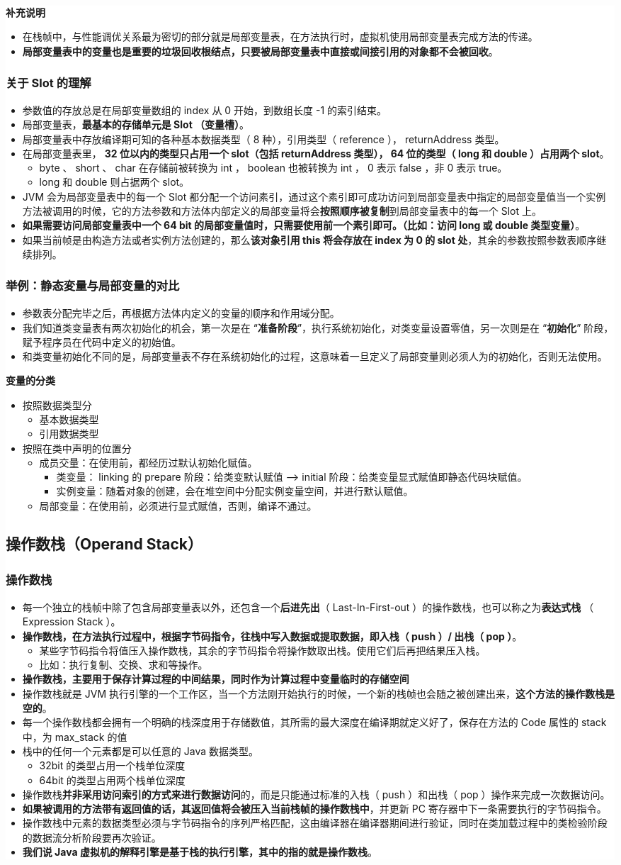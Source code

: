 **补充说明**
- 在栈帧中，与性能调优关系最为密切的部分就是局部变量表，在方法执行时，虚拟机使用局部变量表完成方法的传递。
- **局部变量表中的变量也是重要的垃圾回收根结点，只要被局部变量表中直接或间接引用的对象都不会被回收**。

### 关于 Slot 的理解

- 参数值的存放总是在局部变量数组的 index 从 0 开始，到数组长度 -1 的索引结束。
- 局部变量表，**最基本的存储单元是 Slot （变量槽）**。
- 局部变量表中存放编译期可知的各种基本数据类型（ 8 种），引用类型（ reference ）， returnAddress 类型。
- 在局部变量表里， **32 位以内的类型只占用一个 slot（包括 returnAddress 类型）， 64 位的类型（ long 和 double ）占用两个 slot**。
  - byte 、 short 、 char 在存储前被转换为 int ， boolean 也被转换为 int ， 0 表示 false ，非 0 表示 true。
  - long 和 double 则占据两个 slot。
- JVM 会为局部变量表中的每一个 Slot 都分配一个访问素引，通过这个素引即可成功访问到局部变量表中指定的局部变量值当一个实例方法被调用的时候，它的方法参数和方法体内部定义的局部变量将会**按照顺序被复制**到局部变量表中的每一个 Slot 上。
- **如果需要访问局部变量表中一个 64 bit 的局部变量值时，只需要使用前一个素引即可。（比如：访问 long 或 double 类型变量）**。
- 如果当前帧是由构造方法或者实例方法创建的，那么**该对象引用 this 将会存放在 index 为 0 的 slot 处**，其余的参数按照参数表顺序继续排列。

### 举例：静态変量与局部变量的对比

- 参数表分配完毕之后，再根据方法体内定义的变量的顺序和作用域分配。
- 我们知道类变量表有两次初始化的机会，第一次是在 “**准备阶段**”，执行系统初始化，对类变量设置零值，另一次则是在 “**初始化**” 阶段，赋予程序员在代码中定义的初始值。
- 和类变量初始化不同的是，局部变量表不存在系统初始化的过程，这意味着一旦定义了局部变量则必须人为的初始化，否则无法使用。

**变量的分类**
- 按照数据类型分
  - 基本数据类型
  - 引用数据类型
- 按照在类中声明的位置分
  - 成员交量：在使用前，都经历过默认初始化赋值。
    - 类变量： linking 的 prepare 阶段：给类变默认赋值 --> initial 阶段：给类变量显式赋值即静态代码块赋值。
    - 实例变量：随着对象的创建，会在堆空间中分配实例变量空间，并进行默认赋值。
  - 局部变量：在使用前，必须进行显式赋值，否则，编译不通过。

## 操作数栈（Operand Stack）

### 操作数栈

- 每一个独立的栈帧中除了包含局部变量表以外，还包含一个**后进先出**（ Last-In-First-out ）的操作数栈，也可以称之为**表达式栈** （ Expression Stack ）。
- **操作数栈，在方法执行过程中，根据字节码指令，往栈中写入数据或提取数据，即入栈（ push ）/ 出栈（ pop ）**。
  - 某些字节码指令将值压入操作数栈，其余的字节码指令将操作数取出栈。使用它们后再把结果压入栈。
  - 比如：执行复制、交换、求和等操作。
- **操作数栈，主要用于保存计算过程的中间结果，同时作为计算过程中变量临时的存储空间**
- 操作数栈就是 JVM 执行引擎的一个工作区，当一个方法刚开始执行的时候，一个新的栈帧也会随之被创建出来，**这个方法的操作数栈是空的**。
- 每一个操作数栈都会拥有一个明确的栈深度用于存储数值，其所需的最大深度在编译期就定义好了，保存在方法的 Code 属性的 stack 中，为 max_stack 的值
- 栈中的任何一个元素都是可以任意的 Java 数据类型。
  - 32bit 的类型占用一个栈单位深度
  - 64bit 的类型占用两个栈单位深度
- 操作数栈**并非采用访问索引的方式来进行数据访问**的，而是只能通过标准的入栈（ push ）和出栈（ pop ）操作来完成一次数据访问。
- **如果被调用的方法带有返回值的话，其返回值将会被压入当前栈帧的操作数栈中**，并更新 PC 寄存器中下一条需要执行的字节码指令。
- 操作数栈中元素的数据类型必须与字节码指令的序列严格匹配，这由编译器在编译器期间进行验证，同时在类加载过程中的类检验阶段的数据流分析阶段要再次验证。
- **我们说 Java 虚拟机的解释引擎是基于栈的执行引擎，其中的指的就是操作数栈**。
